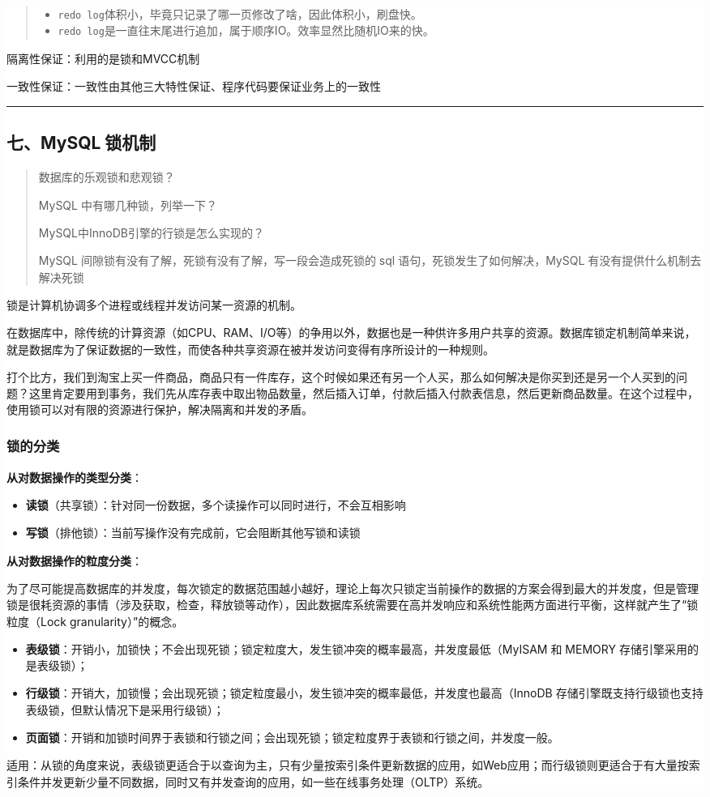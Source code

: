 > - `redo log`体积小，毕竟只记录了哪一页修改了啥，因此体积小，刷盘快。
> - `redo log`是一直往末尾进行追加，属于顺序IO。效率显然比随机IO来的快。

隔离性保证：利用的是锁和MVCC机制

一致性保证：一致性由其他三大特性保证、程序代码要保证业务上的一致性











------



## 七、MySQL 锁机制

> 数据库的乐观锁和悲观锁？
>
> MySQL 中有哪几种锁，列举一下？
>
> MySQL中InnoDB引擎的行锁是怎么实现的？
>
> MySQL 间隙锁有没有了解，死锁有没有了解，写一段会造成死锁的 sql 语句，死锁发生了如何解决，MySQL 有没有提供什么机制去解决死锁

锁是计算机协调多个进程或线程并发访问某一资源的机制。

在数据库中，除传统的计算资源（如CPU、RAM、I/O等）的争用以外，数据也是一种供许多用户共享的资源。数据库锁定机制简单来说，就是数据库为了保证数据的一致性，而使各种共享资源在被并发访问变得有序所设计的一种规则。

打个比方，我们到淘宝上买一件商品，商品只有一件库存，这个时候如果还有另一个人买，那么如何解决是你买到还是另一个人买到的问题？这里肯定要用到事务，我们先从库存表中取出物品数量，然后插入订单，付款后插入付款表信息，然后更新商品数量。在这个过程中，使用锁可以对有限的资源进行保护，解决隔离和并发的矛盾。

 

### 锁的分类

**从对数据操作的类型分类**：

- **读锁**（共享锁）：针对同一份数据，多个读操作可以同时进行，不会互相影响

- **写锁**（排他锁）：当前写操作没有完成前，它会阻断其他写锁和读锁

**从对数据操作的粒度分类**：


为了尽可能提高数据库的并发度，每次锁定的数据范围越小越好，理论上每次只锁定当前操作的数据的方案会得到最大的并发度，但是管理锁是很耗资源的事情（涉及获取，检查，释放锁等动作），因此数据库系统需要在高并发响应和系统性能两方面进行平衡，这样就产生了“锁粒度（Lock granularity）”的概念。

- **表级锁**：开销小，加锁快；不会出现死锁；锁定粒度大，发生锁冲突的概率最高，并发度最低（MyISAM 和 MEMORY 存储引擎采用的是表级锁）；

- **行级锁**：开销大，加锁慢；会出现死锁；锁定粒度最小，发生锁冲突的概率最低，并发度也最高（InnoDB 存储引擎既支持行级锁也支持表级锁，但默认情况下是采用行级锁）；  

- **页面锁**：开销和加锁时间界于表锁和行锁之间；会出现死锁；锁定粒度界于表锁和行锁之间，并发度一般。

适用：从锁的角度来说，表级锁更适合于以查询为主，只有少量按索引条件更新数据的应用，如Web应用；而行级锁则更适合于有大量按索引条件并发更新少量不同数据，同时又有并发查询的应用，如一些在线事务处理（OLTP）系统。
